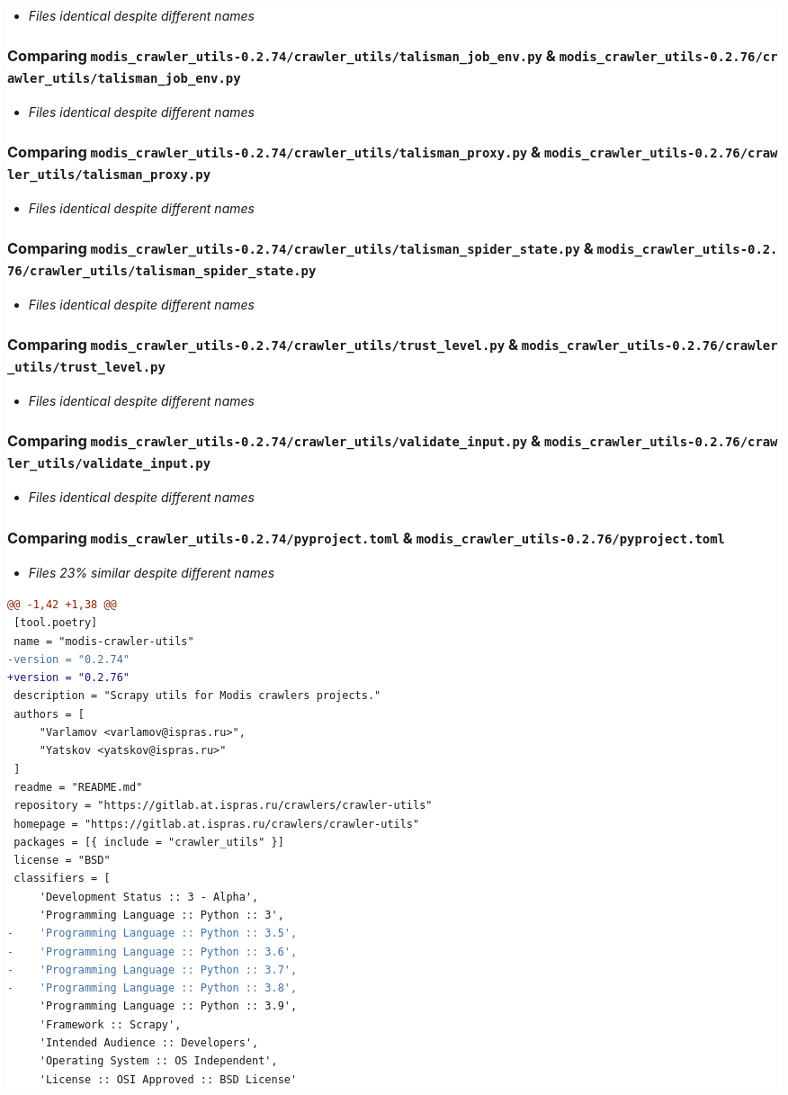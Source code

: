  * *Files identical despite different names*

### Comparing `modis_crawler_utils-0.2.74/crawler_utils/talisman_job_env.py` & `modis_crawler_utils-0.2.76/crawler_utils/talisman_job_env.py`

 * *Files identical despite different names*

### Comparing `modis_crawler_utils-0.2.74/crawler_utils/talisman_proxy.py` & `modis_crawler_utils-0.2.76/crawler_utils/talisman_proxy.py`

 * *Files identical despite different names*

### Comparing `modis_crawler_utils-0.2.74/crawler_utils/talisman_spider_state.py` & `modis_crawler_utils-0.2.76/crawler_utils/talisman_spider_state.py`

 * *Files identical despite different names*

### Comparing `modis_crawler_utils-0.2.74/crawler_utils/trust_level.py` & `modis_crawler_utils-0.2.76/crawler_utils/trust_level.py`

 * *Files identical despite different names*

### Comparing `modis_crawler_utils-0.2.74/crawler_utils/validate_input.py` & `modis_crawler_utils-0.2.76/crawler_utils/validate_input.py`

 * *Files identical despite different names*

### Comparing `modis_crawler_utils-0.2.74/pyproject.toml` & `modis_crawler_utils-0.2.76/pyproject.toml`

 * *Files 23% similar despite different names*

```diff
@@ -1,42 +1,38 @@
 [tool.poetry]
 name = "modis-crawler-utils"
-version = "0.2.74"
+version = "0.2.76"
 description = "Scrapy utils for Modis crawlers projects."
 authors = [
     "Varlamov <varlamov@ispras.ru>",
     "Yatskov <yatskov@ispras.ru>"
 ]
 readme = "README.md"
 repository = "https://gitlab.at.ispras.ru/crawlers/crawler-utils"
 homepage = "https://gitlab.at.ispras.ru/crawlers/crawler-utils"
 packages = [{ include = "crawler_utils" }]
 license = "BSD"
 classifiers = [
     'Development Status :: 3 - Alpha',
     'Programming Language :: Python :: 3',
-    'Programming Language :: Python :: 3.5',
-    'Programming Language :: Python :: 3.6',
-    'Programming Language :: Python :: 3.7',
-    'Programming Language :: Python :: 3.8',
     'Programming Language :: Python :: 3.9',
     'Framework :: Scrapy',
     'Intended Audience :: Developers',
     'Operating System :: OS Independent',
     'License :: OSI Approved :: BSD License'
```
